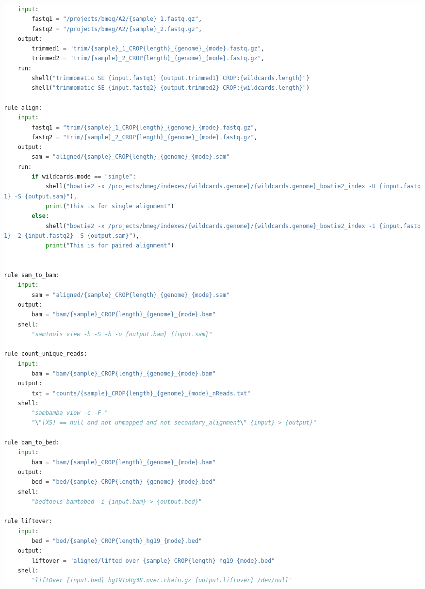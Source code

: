 ``` python
    input: 
        fastq1 = "/projects/bmeg/A2/{sample}_1.fastq.gz",
        fastq2 = "/projects/bmeg/A2/{sample}_2.fastq.gz",
    output:
        trimmed1 = "trim/{sample}_1_CROP{length}_{genome}_{mode}.fastq.gz",
        trimmed2 = "trim/{sample}_2_CROP{length}_{genome}_{mode}.fastq.gz",
    run:
        shell("trimmomatic SE {input.fastq1} {output.trimmed1} CROP:{wildcards.length}")
        shell("trimmomatic SE {input.fastq2} {output.trimmed2} CROP:{wildcards.length}")

rule align:
    input:
        fastq1 = "trim/{sample}_1_CROP{length}_{genome}_{mode}.fastq.gz",
        fastq2 = "trim/{sample}_2_CROP{length}_{genome}_{mode}.fastq.gz",
    output:
        sam = "aligned/{sample}_CROP{length}_{genome}_{mode}.sam"
    run:
        if wildcards.mode == "single":
            shell("bowtie2 -x /projects/bmeg/indexes/{wildcards.genome}/{wildcards.genome}_bowtie2_index -U {input.fastq1} -S {output.sam}"),
            print("This is for single alignment")
        else:
            shell("bowtie2 -x /projects/bmeg/indexes/{wildcards.genome}/{wildcards.genome}_bowtie2_index -1 {input.fastq1} -2 {input.fastq2} -S {output.sam}"),
            print("This is for paired alignment")


rule sam_to_bam:
    input:
        sam = "aligned/{sample}_CROP{length}_{genome}_{mode}.sam"
    output: 
        bam = "bam/{sample}_CROP{length}_{genome}_{mode}.bam"
    shell:
        "samtools view -h -S -b -o {output.bam} {input.sam}"

rule count_unique_reads:
    input:
        bam = "bam/{sample}_CROP{length}_{genome}_{mode}.bam"
    output:
        txt = "counts/{sample}_CROP{length}_{genome}_{mode}_nReads.txt"
    shell:
        "sambamba view -c -F "
        "\"[XS] == null and not unmapped and not secondary_alignment\" {input} > {output}"

rule bam_to_bed:
    input:
        bam = "bam/{sample}_CROP{length}_{genome}_{mode}.bam"
    output:
        bed = "bed/{sample}_CROP{length}_{genome}_{mode}.bed"
    shell:
        "bedtools bamtobed -i {input.bam} > {output.bed}"

rule liftover: 
    input:
        bed = "bed/{sample}_CROP{length}_hg19_{mode}.bed"
    output:
        liftover = "aligned/lifted_over_{sample}_CROP{length}_hg19_{mode}.bed"
    shell:
        "liftOver {input.bed} hg19ToHg38.over.chain.gz {output.liftover} /dev/null"
```
